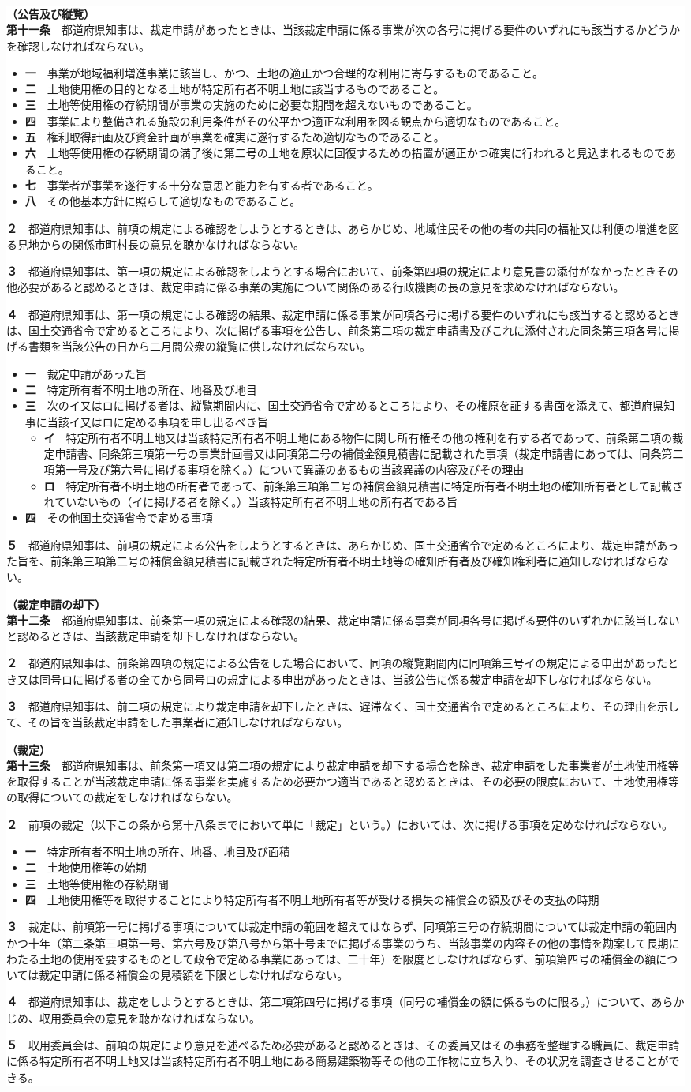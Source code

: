 **（公告及び縦覧）**  
**第十一条**　都道府県知事は、裁定申請があったときは、当該裁定申請に係る事業が次の各号に掲げる要件のいずれにも該当するかどうかを確認しなければならない。  
* **一**　事業が地域福利増進事業に該当し、かつ、土地の適正かつ合理的な利用に寄与するものであること。  
* **二**　土地使用権の目的となる土地が特定所有者不明土地に該当するものであること。  
* **三**　土地等使用権の存続期間が事業の実施のために必要な期間を超えないものであること。  
* **四**　事業により整備される施設の利用条件がその公平かつ適正な利用を図る観点から適切なものであること。  
* **五**　権利取得計画及び資金計画が事業を確実に遂行するため適切なものであること。  
* **六**　土地等使用権の存続期間の満了後に第二号の土地を原状に回復するための措置が適正かつ確実に行われると見込まれるものであること。  
* **七**　事業者が事業を遂行する十分な意思と能力を有する者であること。  
* **八**　その他基本方針に照らして適切なものであること。  
  
**２**　都道府県知事は、前項の規定による確認をしようとするときは、あらかじめ、地域住民その他の者の共同の福祉又は利便の増進を図る見地からの関係市町村長の意見を聴かなければならない。  
  
**３**　都道府県知事は、第一項の規定による確認をしようとする場合において、前条第四項の規定により意見書の添付がなかったときその他必要があると認めるときは、裁定申請に係る事業の実施について関係のある行政機関の長の意見を求めなければならない。  
  
**４**　都道府県知事は、第一項の規定による確認の結果、裁定申請に係る事業が同項各号に掲げる要件のいずれにも該当すると認めるときは、国土交通省令で定めるところにより、次に掲げる事項を公告し、前条第二項の裁定申請書及びこれに添付された同条第三項各号に掲げる書類を当該公告の日から二月間公衆の縦覧に供しなければならない。  
* **一**　裁定申請があった旨  
* **二**　特定所有者不明土地の所在、地番及び地目  
* **三**　次のイ又はロに掲げる者は、縦覧期間内に、国土交通省令で定めるところにより、その権原を証する書面を添えて、都道府県知事に当該イ又はロに定める事項を申し出るべき旨  
	* **イ**　特定所有者不明土地又は当該特定所有者不明土地にある物件に関し所有権その他の権利を有する者であって、前条第二項の裁定申請書、同条第三項第一号の事業計画書又は同項第二号の補償金額見積書に記載された事項（裁定申請書にあっては、同条第二項第一号及び第六号に掲げる事項を除く。）について異議のあるもの当該異議の内容及びその理由  
	* **ロ**　特定所有者不明土地の所有者であって、前条第三項第二号の補償金額見積書に特定所有者不明土地の確知所有者として記載されていないもの（イに掲げる者を除く。）当該特定所有者不明土地の所有者である旨  
* **四**　その他国土交通省令で定める事項  
  
**５**　都道府県知事は、前項の規定による公告をしようとするときは、あらかじめ、国土交通省令で定めるところにより、裁定申請があった旨を、前条第三項第二号の補償金額見積書に記載された特定所有者不明土地等の確知所有者及び確知権利者に通知しなければならない。  
  
**（裁定申請の却下）**  
**第十二条**　都道府県知事は、前条第一項の規定による確認の結果、裁定申請に係る事業が同項各号に掲げる要件のいずれかに該当しないと認めるときは、当該裁定申請を却下しなければならない。  
  
**２**　都道府県知事は、前条第四項の規定による公告をした場合において、同項の縦覧期間内に同項第三号イの規定による申出があったとき又は同号ロに掲げる者の全てから同号ロの規定による申出があったときは、当該公告に係る裁定申請を却下しなければならない。  
  
**３**　都道府県知事は、前二項の規定により裁定申請を却下したときは、遅滞なく、国土交通省令で定めるところにより、その理由を示して、その旨を当該裁定申請をした事業者に通知しなければならない。  
  
**（裁定）**  
**第十三条**　都道府県知事は、前条第一項又は第二項の規定により裁定申請を却下する場合を除き、裁定申請をした事業者が土地使用権等を取得することが当該裁定申請に係る事業を実施するため必要かつ適当であると認めるときは、その必要の限度において、土地使用権等の取得についての裁定をしなければならない。  
  
**２**　前項の裁定（以下この条から第十八条までにおいて単に「裁定」という。）においては、次に掲げる事項を定めなければならない。  
* **一**　特定所有者不明土地の所在、地番、地目及び面積  
* **二**　土地使用権等の始期  
* **三**　土地等使用権の存続期間  
* **四**　土地使用権等を取得することにより特定所有者不明土地所有者等が受ける損失の補償金の額及びその支払の時期  
  
**３**　裁定は、前項第一号に掲げる事項については裁定申請の範囲を超えてはならず、同項第三号の存続期間については裁定申請の範囲内かつ十年（第二条第三項第一号、第六号及び第八号から第十号までに掲げる事業のうち、当該事業の内容その他の事情を勘案して長期にわたる土地の使用を要するものとして政令で定める事業にあっては、二十年）を限度としなければならず、前項第四号の補償金の額については裁定申請に係る補償金の見積額を下限としなければならない。  
  
**４**　都道府県知事は、裁定をしようとするときは、第二項第四号に掲げる事項（同号の補償金の額に係るものに限る。）について、あらかじめ、収用委員会の意見を聴かなければならない。  
  
**５**　収用委員会は、前項の規定により意見を述べるため必要があると認めるときは、その委員又はその事務を整理する職員に、裁定申請に係る特定所有者不明土地又は当該特定所有者不明土地にある簡易建築物等その他の工作物に立ち入り、その状況を調査させることができる。  
  